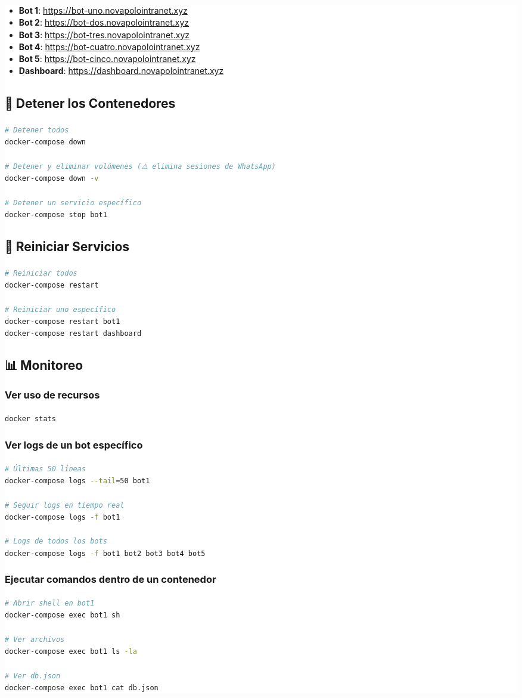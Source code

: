 - **Bot 1**: https://bot-uno.novapolointranet.xyz
- **Bot 2**: https://bot-dos.novapolointranet.xyz
- **Bot 3**: https://bot-tres.novapolointranet.xyz
- **Bot 4**: https://bot-cuatro.novapolointranet.xyz
- **Bot 5**: https://bot-cinco.novapolointranet.xyz
- **Dashboard**: https://dashboard.novapolointranet.xyz

## 🛑 Detener los Contenedores

```bash
# Detener todos
docker-compose down

# Detener y eliminar volúmenes (⚠️ elimina sesiones de WhatsApp)
docker-compose down -v

# Detener un servicio específico
docker-compose stop bot1
```

## 🔄 Reiniciar Servicios

```bash
# Reiniciar todos
docker-compose restart

# Reiniciar uno específico
docker-compose restart bot1
docker-compose restart dashboard
```

## 📊 Monitoreo

### Ver uso de recursos
```bash
docker stats
```

### Ver logs de un bot específico
```bash
# Últimas 50 líneas
docker-compose logs --tail=50 bot1

# Seguir logs en tiempo real
docker-compose logs -f bot1

# Logs de todos los bots
docker-compose logs -f bot1 bot2 bot3 bot4 bot5
```

### Ejecutar comandos dentro de un contenedor
```bash
# Abrir shell en bot1
docker-compose exec bot1 sh

# Ver archivos
docker-compose exec bot1 ls -la

# Ver db.json
docker-compose exec bot1 cat db.json
```
